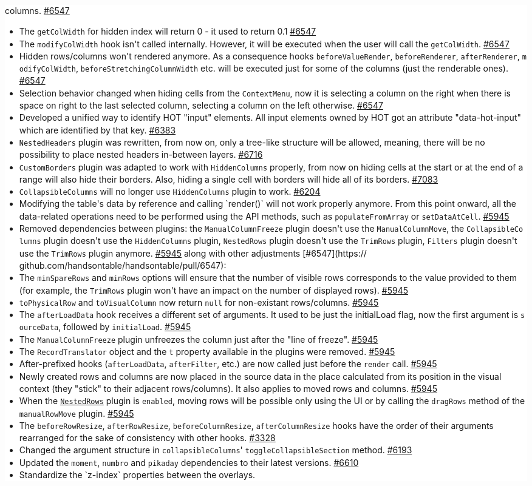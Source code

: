   columns. [#6547](https://github.com/handsontable/handsontable/pull/6547)
- The `getColWidth` for hidden index will return 0 - it used to return 0.1
  [#6547](https://github.com/handsontable/handsontable/pull/6547)
- The `modifyColWidth` hook isn't called internally. However, it will be executed when the user will
  call the `getColWidth`. [#6547](https://github.com/handsontable/handsontable/pull/6547)
- Hidden rows/columns won't rendered anymore. As a consequence hooks `beforeValueRender`,
  `beforeRenderer`, `afterRenderer`, `modifyColWidth`, `beforeStretchingColumnWidth` etc. will be
  executed just for some of the columns (just the renderable ones).
  [#6547](https://github.com/handsontable/handsontable/pull/6547)
- Selection behavior changed when hiding cells from the `ContextMenu`, now it is selecting a column
  on the right when there is space on right to the last selected column, selecting a column on the
  left otherwise. [#6547](https://github.com/handsontable/handsontable#6547)
- Developed a unified way to identify HOT "input" elements. All input elements owned by HOT got an
  attribute "data-hot-input" which are identified by that key.
  [#6383](https://github.com/handsontable/handsontable/issues/6383)
- `NestedHeaders` plugin was rewritten, from now on, only a tree-like structure will be allowed,
  meaning, there will be no possibility to place nested headers in-between layers.
  [#6716](https://github.com/handsontable/handsontable/pull/6716)
- `CustomBorders` plugin was adapted to work with `HiddenColumns` properly, from now on hiding cells
  at the start or at the end of a range will also hide their borders. Also, hiding a single cell
  with borders will hide all of its borders.
  [#7083](https://github.com/handsontable/handsontable/pull/7083)
- `CollapsibleColumns` will no longer use `HiddenColumns` plugin to work.
  [#6204](https://github.com/handsontable/handsontable/issue/6204)
- Modifying the table's data by reference and calling \`render()\` will not work properly anymore.
  From this point onward, all the data-related operations need to be performed using the API
  methods, such as `populateFromArray` or `setDataAtCell`.
  [#5945](https://github.com/handsontable/handsontable/pull/5945)
- Removed dependencies between plugins: the `ManualColumnFreeze` plugin doesn't use the
  `ManualColumnMove`, the `CollapsibleColumns` plugin doesn't use the `HiddenColumns` plugin,
  `NestedRows` plugin doesn't use the `TrimRows` plugin, `Filters` plugin doesn't use the `TrimRows`
  plugin anymore. [#5945](https://github.com/handsontable/handsontable/pull/5945) along with other
  adjustments [#6547](https:// github.com/handsontable/handsontable/pull/6547):
- The `minSpareRows` and `minRows` options will ensure that the number of visible rows corresponds
  to the value provided to them (for example, the `TrimRows` plugin won't have an impact on the
  number of displayed rows). [#5945](https://github.com/handsontable/handsontable/pull/5945)
- `toPhysicalRow` and `toVisualColumn` now return `null` for non-existant rows/columns.
  [#5945](https://github.com/handsontable/handsontable/pull/5945)
- The `afterLoadData` hook receives a different set of arguments. It used to be just the initialLoad
  flag, now the first argument is `sourceData`, followed by `initialLoad`.
  [#5945](https://github.com/handsontable/handsontable/pull/5945)
- The `ManualColumnFreeze` plugin unfreezes the column just after the "line of freeze".
  [#5945](https://github.com/handsontable/handsontable/pull/5945)
- The `RecordTranslator` object and the `t` property available in the plugins were removed.
  [#5945](https://github.com/handsontable/handsontable/pull/5945)
- After-prefixed hooks (`afterLoadData`, `afterFilter`, etc.) are now called just before the
  `render` call. [#5945](https://github.com/handsontable/handsontable/pull/5945)
- Newly created rows and columns are now placed in the source data in the place calculated from its
  position in the visual context (they "stick" to their adjacent rows/columns). It also applies to
  moved rows and columns. [#5945](https://github.com/handsontable/handsontable/pull/5945)
- When the [`NestedRows`](@/api/nestedRows.md) plugin is `enabled`, moving rows will be possible
  only using the UI or by calling the `dragRows` method of the `manualRowMove` plugin.
  [#5945](https://github.com/handsontable/handsontable/pull/5945)
- The `beforeRowResize`, `afterRowResize`, `beforeColumnResize`, `afterColumnResize` hooks have the
  order of their arguments rearranged for the sake of consistency with other hooks.
  [#3328](https://github.com/handsontable/handsontable/issues/3328)
- Changed the argument structure in `collapsibleColumns`' `toggleCollapsibleSection` method.
  [#6193](https://github.com/handsontable/handsontable/issues/6193)
- Updated the `moment`, `numbro` and `pikaday` dependencies to their latest versions.
  [#6610](https://github.com/handsontable/handsontable/issues/6610)
- Standardize the \`z-index\` properties between the overlays.
